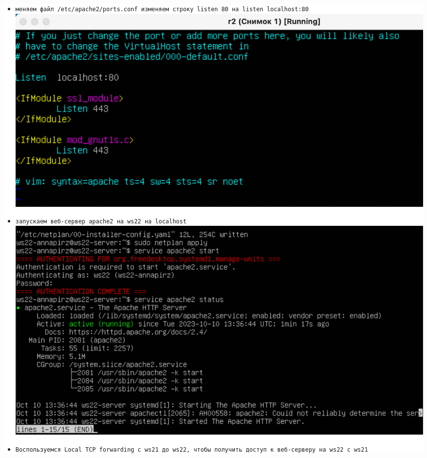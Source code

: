 - `` меняем файл /etc/apache2/ports.conf изменяем строку listen 80 на listen localhost:80 `` <br>
![8.2](./images/8.2.png) <br>
- `` запускаем веб-сервер apache2 на ws22 на localhost `` <br>
![8.4](./images/8.4.png) <br>

- `` Воспользуeмся Local TCP forwarding с ws21 до ws22, чтобы получить доступ к веб-серверу на ws22 с ws21 `` <br>